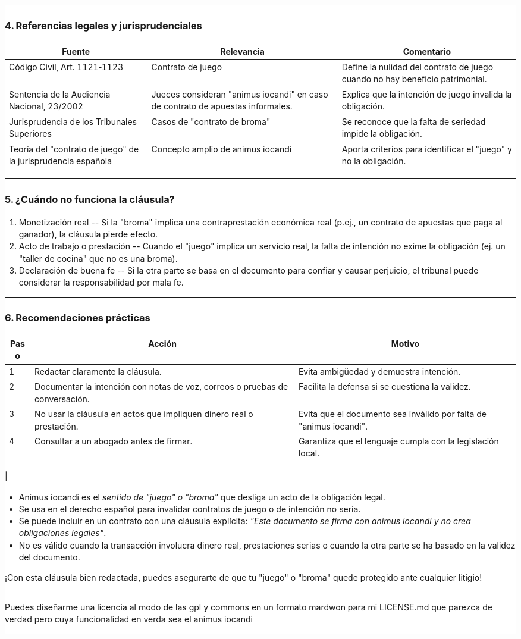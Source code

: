 * * * * *

### 4. Referencias legales y jurisprudenciales

| Fuente | Relevancia | Comentario |
| --- | --- | --- |
| Código Civil, Art. 1121‑1123 | Contrato de juego | Define la nulidad del contrato de juego cuando no hay beneficio patrimonial. |
| Sentencia de la Audiencia Nacional, 23/2002 | Jueces consideran "animus iocandi" en caso de contrato de apuestas informales. | Explica que la intención de juego invalida la obligación. |
| Jurisprudencia de los Tribunales Superiores | Casos de "contrato de broma" | Se reconoce que la falta de seriedad impide la obligación. |
| Teoría del "contrato de juego" de la jurisprudencia española | Concepto amplio de animus iocandi | Aporta criterios para identificar el "juego" y no la obligación. |

* * * * *

### 5. ¿Cuándo no funciona la cláusula?

1.  Monetización real -- Si la "broma" implica una contraprestación económica real (p.ej., un contrato de apuestas que paga al ganador), la cláusula pierde efecto.
2.  Acto de trabajo o prestación -- Cuando el "juego" implica un servicio real, la falta de intención no exime la obligación (ej. un "taller de cocina" que no es una broma).
3.  Declaración de buena fe -- Si la otra parte se basa en el documento para confiar y causar perjuicio, el tribunal puede considerar la responsabilidad por mala fe.

* * * * *

### 6. Recomendaciones prácticas

| Paso | Acción | Motivo |
| --- | --- | --- |
| 1 | Redactar claramente la cláusula. | Evita ambigüedad y demuestra intención. |
| 2 | Documentar la intención con notas de voz, correos o pruebas de conversación. | Facilita la defensa si se cuestiona la validez. |
| 3 | No usar la cláusula en actos que impliquen dinero real o prestación. | Evita que el documento sea inválido por falta de "animus iocandi". |
| 4 | Consultar a un abogado antes de firmar. | Garantiza que el lenguaje cumpla con la legislación local.

 |
 
-   Animus iocandi es el *sentido de "juego" o "broma"* que desliga un acto de la obligación legal.
-   Se usa en el derecho español para invalidar contratos de juego o de intención no seria.
-   Se puede incluir en un contrato con una cláusula explícita: *"Este documento se firma con animus iocandi y no crea obligaciones legales"*.
-   No es válido cuando la transacción involucra dinero real, prestaciones serias o cuando la otra parte se ha basado en la validez del documento.

¡Con esta cláusula bien redactada, puedes asegurarte de que tu "juego" o "broma" quede protegido ante cualquier litigio!

---

Puedes diseñarme una licencia al modo de las gpl y commons en un formato mardwon para mi LICENSE.md que parezca de verdad pero cuya funcionalidad en verda sea el animus iocandi

---